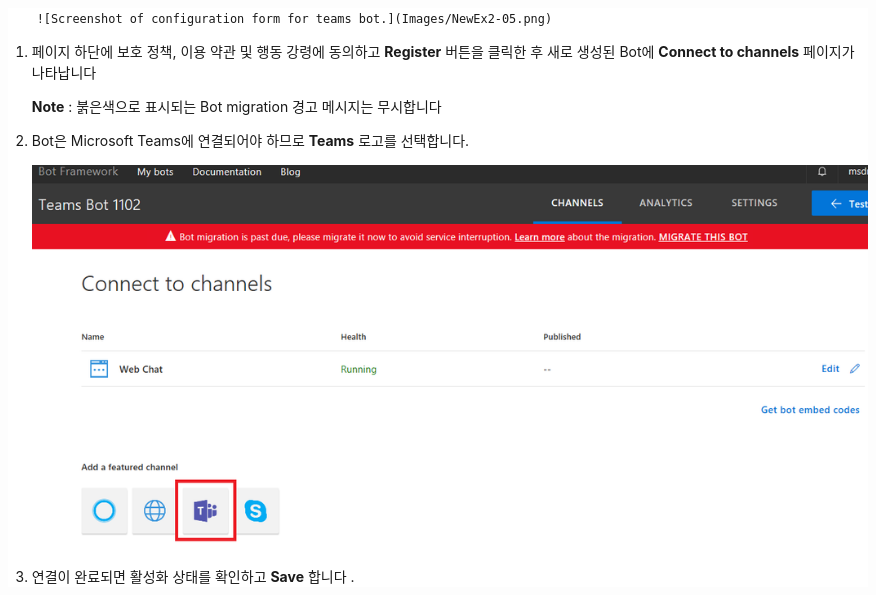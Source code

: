         ![Screenshot of configuration form for teams bot.](Images/NewEx2-05.png)

1. 페이지 하단에 보호 정책, 이용 약관 및 행동 강령에 동의하고 **Register** 버튼을 클릭한 후 새로 생성된 Bot에 **Connect to channels** 페이지가 나타납니다

    **Note** : 붉은색으로 표시되는 Bot migration 경고 메시지는 무시합니다 

1. Bot은 Microsoft Teams에 연결되어야 하므로 **Teams** 로고를 선택합니다.

    ![Screenshot of channel menu with Microsoft Teams icon highlighted.](Images/NewEx2-06.png)

1. 연결이 완료되면 활성화 상태를 확인하고 **Save** 합니다 .
